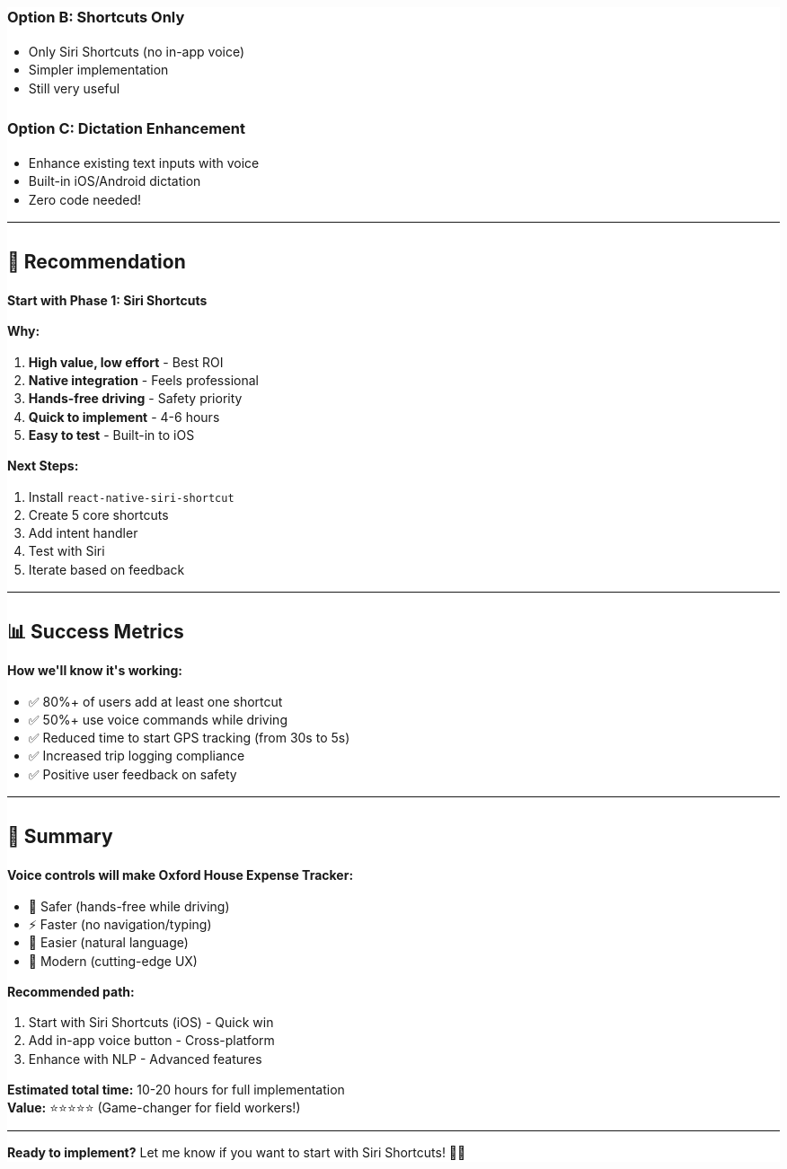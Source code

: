 ### **Option B: Shortcuts Only**
- Only Siri Shortcuts (no in-app voice)
- Simpler implementation
- Still very useful

### **Option C: Dictation Enhancement**
- Enhance existing text inputs with voice
- Built-in iOS/Android dictation
- Zero code needed!

---

## 🎯 Recommendation

**Start with Phase 1: Siri Shortcuts**

**Why:**
1. **High value, low effort** - Best ROI
2. **Native integration** - Feels professional
3. **Hands-free driving** - Safety priority
4. **Quick to implement** - 4-6 hours
5. **Easy to test** - Built-in to iOS

**Next Steps:**
1. Install `react-native-siri-shortcut`
2. Create 5 core shortcuts
3. Add intent handler
4. Test with Siri
5. Iterate based on feedback

---

## 📊 Success Metrics

**How we'll know it's working:**
- ✅ 80%+ of users add at least one shortcut
- ✅ 50%+ use voice commands while driving
- ✅ Reduced time to start GPS tracking (from 30s to 5s)
- ✅ Increased trip logging compliance
- ✅ Positive user feedback on safety

---

## 🎉 Summary

**Voice controls will make Oxford House Expense Tracker:**
- 🚗 Safer (hands-free while driving)
- ⚡ Faster (no navigation/typing)
- 🎯 Easier (natural language)
- 🌟 Modern (cutting-edge UX)

**Recommended path:**
1. Start with Siri Shortcuts (iOS) - Quick win
2. Add in-app voice button - Cross-platform
3. Enhance with NLP - Advanced features

**Estimated total time:** 10-20 hours for full implementation  
**Value:** ⭐⭐⭐⭐⭐ (Game-changer for field workers!)

---

**Ready to implement?** Let me know if you want to start with Siri Shortcuts! 🎤🚀

